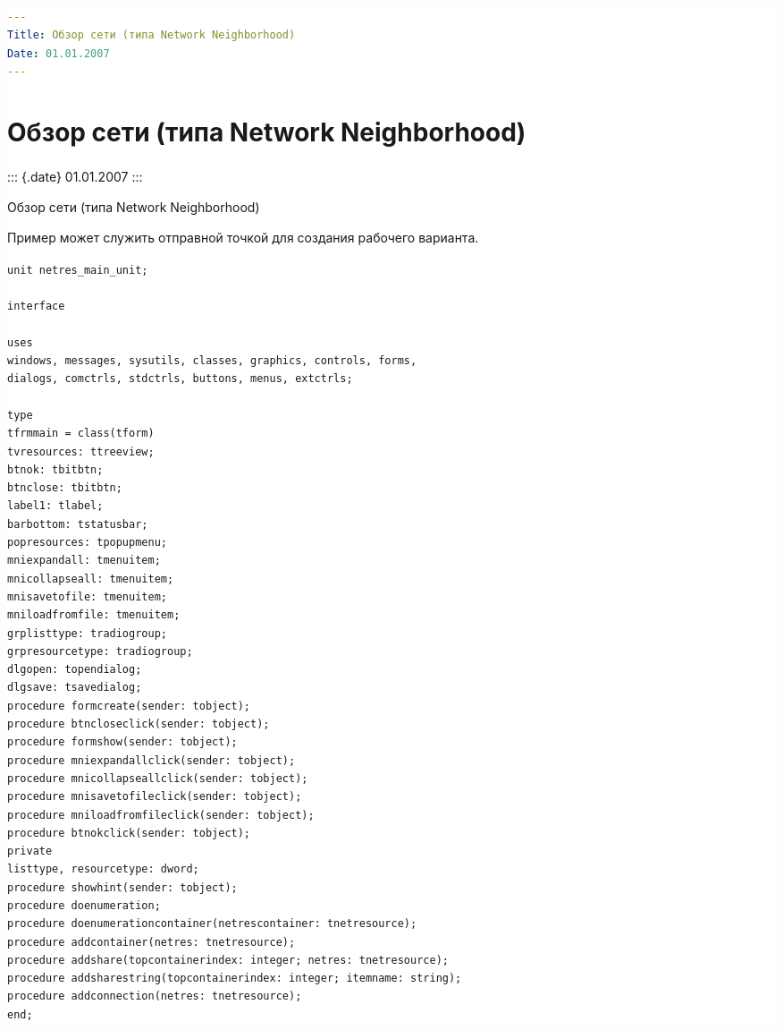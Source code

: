 ```yaml
---
Title: Обзор сети (типа Network Neighborhood)
Date: 01.01.2007
---
```



Обзор сети (типа Network Neighborhood)
======================================

::: {.date}
01.01.2007
:::

Обзор сети (типа Network Neighborhood)

Пример может служить отправной точкой для создания рабочего варианта.

    unit netres_main_unit;
     
    interface
     
    uses
    windows, messages, sysutils, classes, graphics, controls, forms,
    dialogs, comctrls, stdctrls, buttons, menus, extctrls;
     
    type
    tfrmmain = class(tform)
    tvresources: ttreeview;
    btnok: tbitbtn;
    btnclose: tbitbtn;
    label1: tlabel;
    barbottom: tstatusbar;
    popresources: tpopupmenu;
    mniexpandall: tmenuitem;
    mnicollapseall: tmenuitem;
    mnisavetofile: tmenuitem;
    mniloadfromfile: tmenuitem;
    grplisttype: tradiogroup;
    grpresourcetype: tradiogroup;
    dlgopen: topendialog;
    dlgsave: tsavedialog;
    procedure formcreate(sender: tobject);
    procedure btncloseclick(sender: tobject);
    procedure formshow(sender: tobject);
    procedure mniexpandallclick(sender: tobject);
    procedure mnicollapseallclick(sender: tobject);
    procedure mnisavetofileclick(sender: tobject);
    procedure mniloadfromfileclick(sender: tobject);
    procedure btnokclick(sender: tobject);
    private
    listtype, resourcetype: dword;
    procedure showhint(sender: tobject);
    procedure doenumeration;
    procedure doenumerationcontainer(netrescontainer: tnetresource);
    procedure addcontainer(netres: tnetresource);
    procedure addshare(topcontainerindex: integer; netres: tnetresource);
    procedure addsharestring(topcontainerindex: integer; itemname: string);
    procedure addconnection(netres: tnetresource);
    end;
     